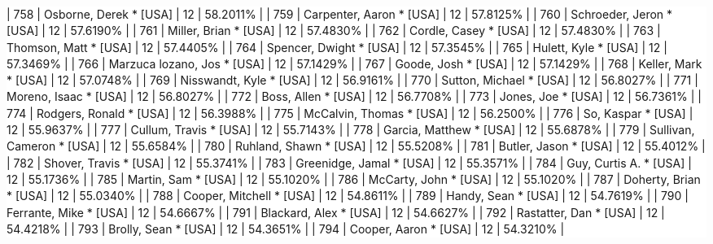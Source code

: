 |  758  | Osborne, Derek \* [USA] |  12 | 58.2011% |
|  759  | Carpenter, Aaron \* [USA] |  12 | 57.8125% |
|  760  | Schroeder, Jeron \* [USA] |  12 | 57.6190% |
|  761  | Miller, Brian \* [USA] |  12 | 57.4830% |
|  762  | Cordle, Casey \* [USA] |  12 | 57.4830% |
|  763  | Thomson, Matt \* [USA] |  12 | 57.4405% |
|  764  | Spencer, Dwight \* [USA] |  12 | 57.3545% |
|  765  | Hulett, Kyle \* [USA] |  12 | 57.3469% |
|  766  | Marzuca lozano, Jos \* [USA] |  12 | 57.1429% |
|  767  | Goode, Josh \* [USA] |  12 | 57.1429% |
|  768  | Keller, Mark \* [USA] |  12 | 57.0748% |
|  769  | Nisswandt, Kyle \* [USA] |  12 | 56.9161% |
|  770  | Sutton, Michael \* [USA] |  12 | 56.8027% |
|  771  | Moreno, Isaac \* [USA] |  12 | 56.8027% |
|  772  | Boss, Allen \* [USA] |  12 | 56.7708% |
|  773  | Jones, Joe \* [USA] |  12 | 56.7361% |
|  774  | Rodgers, Ronald \* [USA] |  12 | 56.3988% |
|  775  | McCalvin, Thomas \* [USA] |  12 | 56.2500% |
|  776  | So, Kaspar \* [USA] |  12 | 55.9637% |
|  777  | Cullum, Travis \* [USA] |  12 | 55.7143% |
|  778  | Garcia, Matthew \* [USA] |  12 | 55.6878% |
|  779  | Sullivan, Cameron \* [USA] |  12 | 55.6584% |
|  780  | Ruhland, Shawn \* [USA] |  12 | 55.5208% |
|  781  | Butler, Jason \* [USA] |  12 | 55.4012% |
|  782  | Shover, Travis \* [USA] |  12 | 55.3741% |
|  783  | Greenidge, Jamal \* [USA] |  12 | 55.3571% |
|  784  | Guy, Curtis A. \* [USA] |  12 | 55.1736% |
|  785  | Martin, Sam \* [USA] |  12 | 55.1020% |
|  786  | McCarty, John \* [USA] |  12 | 55.1020% |
|  787  | Doherty, Brian \* [USA] |  12 | 55.0340% |
|  788  | Cooper, Mitchell \* [USA] |  12 | 54.8611% |
|  789  | Handy, Sean \* [USA] |  12 | 54.7619% |
|  790  | Ferrante, Mike \* [USA] |  12 | 54.6667% |
|  791  | Blackard, Alex \* [USA] |  12 | 54.6627% |
|  792  | Rastatter, Dan \* [USA] |  12 | 54.4218% |
|  793  | Brolly, Sean \* [USA] |  12 | 54.3651% |
|  794  | Cooper, Aaron \* [USA] |  12 | 54.3210% |